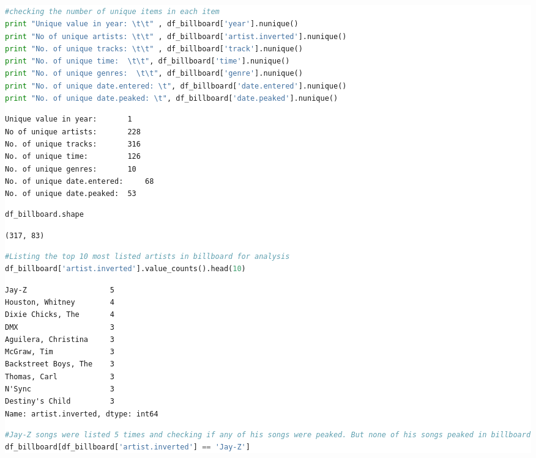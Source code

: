 
```python
#checking the number of unique items in each item
print "Unique value in year: \t\t" , df_billboard['year'].nunique()
print "No of unique artists: \t\t" , df_billboard['artist.inverted'].nunique()
print "No. of unique tracks: \t\t" , df_billboard['track'].nunique()
print "No. of unique time:  \t\t", df_billboard['time'].nunique()
print "No. of unique genres:  \t\t", df_billboard['genre'].nunique()
print "No. of unique date.entered: \t", df_billboard['date.entered'].nunique()
print "No. of unique date.peaked: \t", df_billboard['date.peaked'].nunique()
```

    Unique value in year: 		1
    No of unique artists: 		228
    No. of unique tracks: 		316
    No. of unique time:  		126
    No. of unique genres:  		10
    No. of unique date.entered: 	68
    No. of unique date.peaked: 	53



```python
df_billboard.shape
```




    (317, 83)




```python
#Listing the top 10 most listed artists in billboard for analysis
df_billboard['artist.inverted'].value_counts().head(10)
```




    Jay-Z                   5
    Houston, Whitney        4
    Dixie Chicks, The       4
    DMX                     3
    Aguilera, Christina     3
    McGraw, Tim             3
    Backstreet Boys, The    3
    Thomas, Carl            3
    N'Sync                  3
    Destiny's Child         3
    Name: artist.inverted, dtype: int64




```python
#Jay-Z songs were listed 5 times and checking if any of his songs were peaked. But none of his songs peaked in billboard
df_billboard[df_billboard['artist.inverted'] == 'Jay-Z']
```
